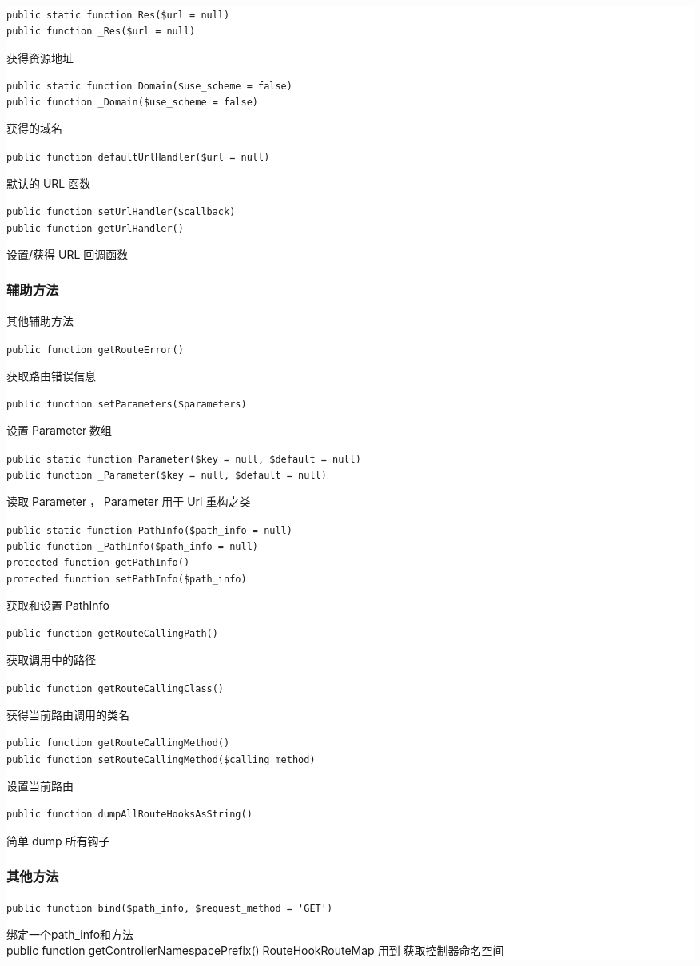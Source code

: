     public static function Res($url = null)
    public function _Res($url = null)
获得资源地址

    public static function Domain($use_scheme = false)
    public function _Domain($use_scheme = false)
获得的域名

    public function defaultUrlHandler($url = null)
默认的 URL 函数

    public function setUrlHandler($callback)
    public function getUrlHandler()
设置/获得 URL 回调函数

### 辅助方法


其他辅助方法

    public function getRouteError()
获取路由错误信息

    public function setParameters($parameters)
设置 Parameter 数组

    public static function Parameter($key = null, $default = null)
    public function _Parameter($key = null, $default = null)
读取 Parameter ， Parameter 用于 Url 重构之类

    public static function PathInfo($path_info = null)
    public function _PathInfo($path_info = null)
    protected function getPathInfo()
    protected function setPathInfo($path_info)
获取和设置 PathInfo

    public function getRouteCallingPath()
获取调用中的路径

    public function getRouteCallingClass()

获得当前路由调用的类名

    public function getRouteCallingMethod()
    public function setRouteCallingMethod($calling_method)
设置当前路由

    public function dumpAllRouteHooksAsString()
简单 dump 所有钩子

### 其他方法

    public function bind($path_info, $request_method = 'GET')


 绑定一个path_info和方法   
    public function getControllerNamespacePrefix()
RouteHookRouteMap 用到 获取控制器命名空间
